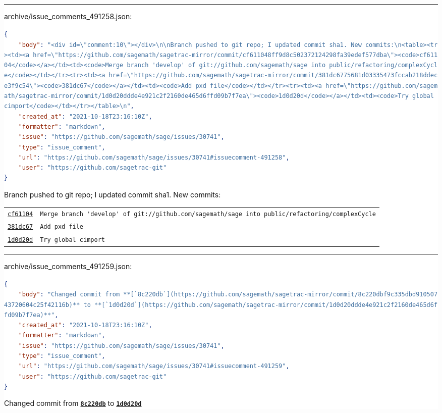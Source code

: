 

---

archive/issue_comments_491258.json:
```json
{
    "body": "<div id=\"comment:10\"></div>\n\nBranch pushed to git repo; I updated commit sha1. New commits:\n<table><tr><td><a href=\"https://github.com/sagemath/sagetrac-mirror/commit/cf611048ff9d8c502372124298fa39edef577dba\"><code>cf61104</code></a></td><td><code>Merge branch 'develop' of git://github.com/sagemath/sage into public/refactoring/complexCycle</code></td></tr><tr><td><a href=\"https://github.com/sagemath/sagetrac-mirror/commit/381dc6775681d03335473fccab218ddece3f9c54\"><code>381dc67</code></a></td><td><code>Add pxd file</code></td></tr><tr><td><a href=\"https://github.com/sagemath/sagetrac-mirror/commit/1d0d20ddde4e921c2f2160de465d6ffd09b7f7ea\"><code>1d0d20d</code></a></td><td><code>Try global cimport</code></td></tr></table>\n",
    "created_at": "2021-10-18T23:16:10Z",
    "formatter": "markdown",
    "issue": "https://github.com/sagemath/sage/issues/30741",
    "type": "issue_comment",
    "url": "https://github.com/sagemath/sage/issues/30741#issuecomment-491258",
    "user": "https://github.com/sagetrac-git"
}
```

<div id="comment:10"></div>

Branch pushed to git repo; I updated commit sha1. New commits:
<table><tr><td><a href="https://github.com/sagemath/sagetrac-mirror/commit/cf611048ff9d8c502372124298fa39edef577dba"><code>cf61104</code></a></td><td><code>Merge branch 'develop' of git://github.com/sagemath/sage into public/refactoring/complexCycle</code></td></tr><tr><td><a href="https://github.com/sagemath/sagetrac-mirror/commit/381dc6775681d03335473fccab218ddece3f9c54"><code>381dc67</code></a></td><td><code>Add pxd file</code></td></tr><tr><td><a href="https://github.com/sagemath/sagetrac-mirror/commit/1d0d20ddde4e921c2f2160de465d6ffd09b7f7ea"><code>1d0d20d</code></a></td><td><code>Try global cimport</code></td></tr></table>




---

archive/issue_comments_491259.json:
```json
{
    "body": "Changed commit from **[`8c220db`](https://github.com/sagemath/sagetrac-mirror/commit/8c220dbf9c335dbd91050743720604c25f42116b)** to **[`1d0d20d`](https://github.com/sagemath/sagetrac-mirror/commit/1d0d20ddde4e921c2f2160de465d6ffd09b7f7ea)**",
    "created_at": "2021-10-18T23:16:10Z",
    "formatter": "markdown",
    "issue": "https://github.com/sagemath/sage/issues/30741",
    "type": "issue_comment",
    "url": "https://github.com/sagemath/sage/issues/30741#issuecomment-491259",
    "user": "https://github.com/sagetrac-git"
}
```

Changed commit from **[`8c220db`](https://github.com/sagemath/sagetrac-mirror/commit/8c220dbf9c335dbd91050743720604c25f42116b)** to **[`1d0d20d`](https://github.com/sagemath/sagetrac-mirror/commit/1d0d20ddde4e921c2f2160de465d6ffd09b7f7ea)**
